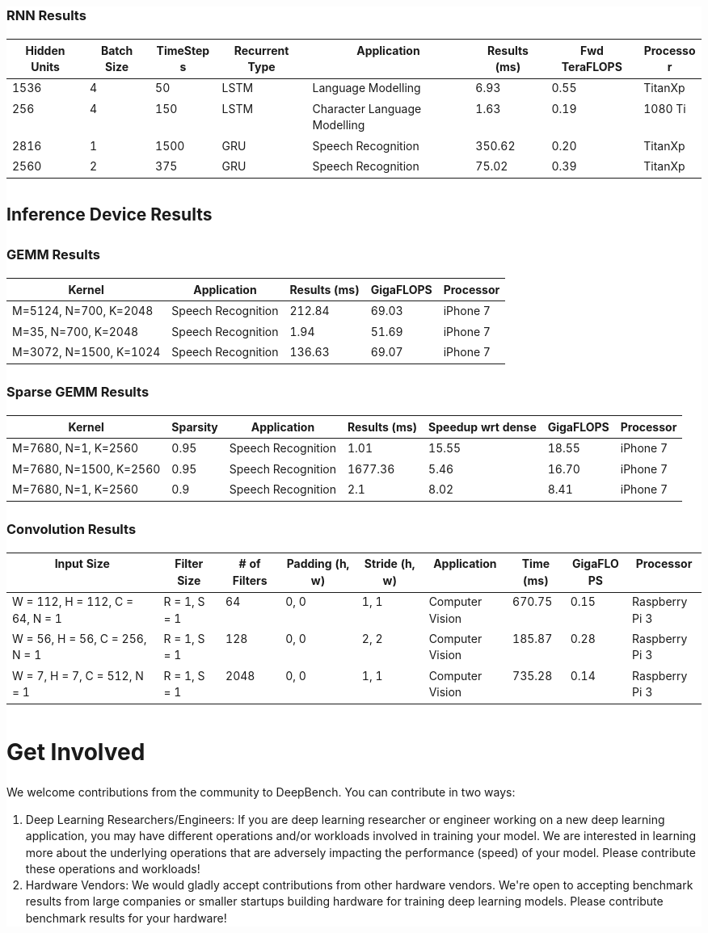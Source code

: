 ### RNN Results

| Hidden Units | Batch Size | TimeSteps | Recurrent Type | Application                  | Results (ms) | Fwd TeraFLOPS | Processor |
|--------------|------------|-----------|----------------|------------------------------|------------|---------------|-----------|
| 1536         | 4          | 50        | LSTM           | Language Modelling           |   6.93      |  0.55             |  TitanXp         |
| 256          | 4          | 150       | LSTM           | Character Language Modelling |   1.63         |  0.19             |   1080 Ti        |
| 2816         | 1          | 1500      | GRU            | Speech Recognition           |   350.62         |  0.20             | TitanXp          |
| 2560    |   2         |   375        |  GRU              | Speech Recognition       |  75.02          |     0.39 | TitanXp          |

## Inference Device Results

### GEMM Results

| Kernel                 |  Application        | Results (ms) | GigaFLOPS | Processor     |
|------------------------|--------------------|--------------|-----------|---------------|
| M=5124, N=700, K=2048  | Speech Recognition | 212.84         | 69.03      | iPhone 7 |
| M=35, N=700, K=2048   | Speech Recognition | 1.94         | 51.69      | iPhone 7 |
| M=3072, N=1500, K=1024 | Speech Recognition | 136.63         | 69.07      | iPhone 7 |

### Sparse GEMM Results

| Kernel                 | Sparsity | Application        | Results (ms) | Speedup wrt dense | GigaFLOPS | Processor |
|------------------------|----------|--------------------|--------------|-------------------|-----------|-----------|
| M=7680, N=1, K=2560    | 0.95     |Speech Recognition  | 1.01         | 15.55             | 18.55     | iPhone 7  |
| M=7680, N=1500, K=2560 | 0.95     |Speech Recognition  | 1677.36      | 5.46              | 16.70     | iPhone 7  |
| M=7680, N=1, K=2560    | 0.9      | Speech Recognition | 2.1          | 8.02              | 8.41      | iPhone 7  |


### Convolution Results

| Input Size                      | Filter Size  | # of Filters | Padding (h, w) | Stride (h, w) | Application     | Time (ms) | GigaFLOPS | Processor      |
|---------------------------------|--------------|--------------|----------------|---------------|-----------------|-----------|-----------|----------------|
| W = 112, H = 112, C = 64, N = 1 | R = 1, S = 1 | 64           | 0, 0           | 1, 1          | Computer Vision | 670.75    | 0.15      | Raspberry Pi 3 |
| W = 56, H = 56, C = 256, N = 1  | R = 1, S = 1 | 128          | 0, 0           | 2, 2          | Computer Vision | 185.87    | 0.28      | Raspberry Pi 3 |
| W = 7, H = 7,  C = 512, N = 1   | R = 1, S = 1 | 2048         | 0, 0           | 1, 1          | Computer Vision | 735.28    | 0.14      | Raspberry Pi 3 |

# Get Involved

We welcome contributions from the community to DeepBench. You can contribute in two ways:

1. Deep Learning Researchers/Engineers: If you are deep learning researcher or engineer working on a new deep learning application, you may have different operations and/or workloads involved in training your model. We are interested in learning more about the underlying operations that are adversely impacting the performance (speed) of your model. Please contribute these operations and workloads!
2. Hardware Vendors: We would gladly accept contributions from other hardware vendors. We're open to accepting benchmark results from large companies or smaller startups building hardware for training deep learning models. Please contribute benchmark results for your hardware!
